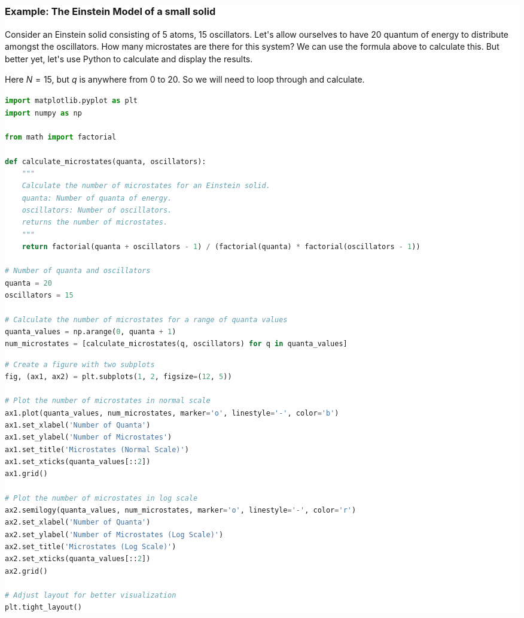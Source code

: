 
### Example: The Einstein Model of a small solid

Consider an Einstein solid consisting of 5 atoms, 15 oscillators. Let's allow ourselves to have 20 quantum of energy to distribute amongst the oscillators. How many microstates are there for this system? We can use the formula above to calculate this. But better yet, let's use Python to calculate and display the results.

Here $N=15$, but $q$ is anywhere from 0 to 20. So we will need to loop through and calculate.


```python
import matplotlib.pyplot as plt
import numpy as np

from math import factorial

def calculate_microstates(quanta, oscillators):
    """
    Calculate the number of microstates for an Einstein solid.
    quanta: Number of quanta of energy.
    oscillators: Number of oscillators.
    returns the number of microstates.
    """
    return factorial(quanta + oscillators - 1) / (factorial(quanta) * factorial(oscillators - 1))

# Number of quanta and oscillators
quanta = 20
oscillators = 15

# Calculate the number of microstates for a range of quanta values
quanta_values = np.arange(0, quanta + 1)
num_microstates = [calculate_microstates(q, oscillators) for q in quanta_values]
```


```python
# Create a figure with two subplots
fig, (ax1, ax2) = plt.subplots(1, 2, figsize=(12, 5))

# Plot the number of microstates in normal scale
ax1.plot(quanta_values, num_microstates, marker='o', linestyle='-', color='b')
ax1.set_xlabel('Number of Quanta')
ax1.set_ylabel('Number of Microstates')
ax1.set_title('Microstates (Normal Scale)')
ax1.set_xticks(quanta_values[::2])
ax1.grid()

# Plot the number of microstates in log scale
ax2.semilogy(quanta_values, num_microstates, marker='o', linestyle='-', color='r')
ax2.set_xlabel('Number of Quanta')
ax2.set_ylabel('Number of Microstates (Log Scale)')
ax2.set_title('Microstates (Log Scale)')
ax2.set_xticks(quanta_values[::2])
ax2.grid()

# Adjust layout for better visualization
plt.tight_layout()
```
